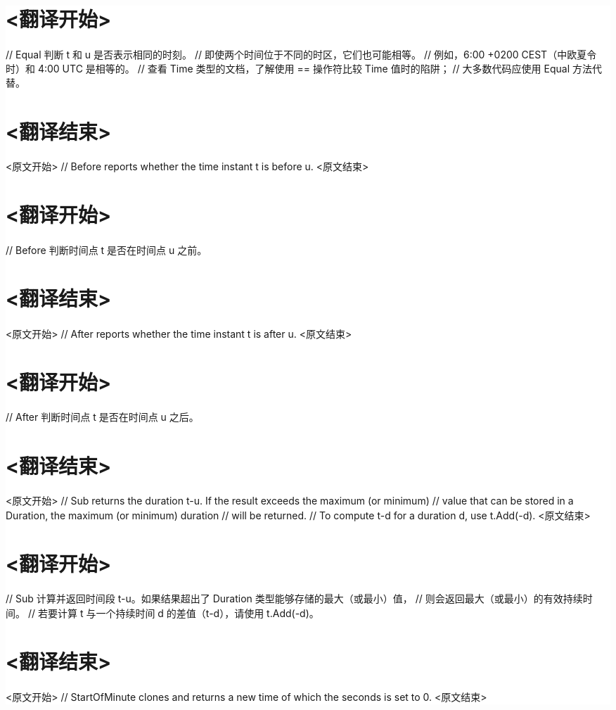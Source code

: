 # <翻译开始>
// Equal 判断 t 和 u 是否表示相同的时刻。
// 即使两个时间位于不同的时区，它们也可能相等。
// 例如，6:00 +0200 CEST（中欧夏令时）和 4:00 UTC 是相等的。
// 查看 Time 类型的文档，了解使用 == 操作符比较 Time 值时的陷阱；
// 大多数代码应使用 Equal 方法代替。
# <翻译结束>


<原文开始>
// Before reports whether the time instant t is before u.
<原文结束>

# <翻译开始>
// Before 判断时间点 t 是否在时间点 u 之前。
# <翻译结束>


<原文开始>
// After reports whether the time instant t is after u.
<原文结束>

# <翻译开始>
// After 判断时间点 t 是否在时间点 u 之后。
# <翻译结束>


<原文开始>
// Sub returns the duration t-u. If the result exceeds the maximum (or minimum)
// value that can be stored in a Duration, the maximum (or minimum) duration
// will be returned.
// To compute t-d for a duration d, use t.Add(-d).
<原文结束>

# <翻译开始>
// Sub 计算并返回时间段 t-u。如果结果超出了 Duration 类型能够存储的最大（或最小）值，
// 则会返回最大（或最小）的有效持续时间。
// 若要计算 t 与一个持续时间 d 的差值（t-d），请使用 t.Add(-d)。
# <翻译结束>


<原文开始>
// StartOfMinute clones and returns a new time of which the seconds is set to 0.
<原文结束>
